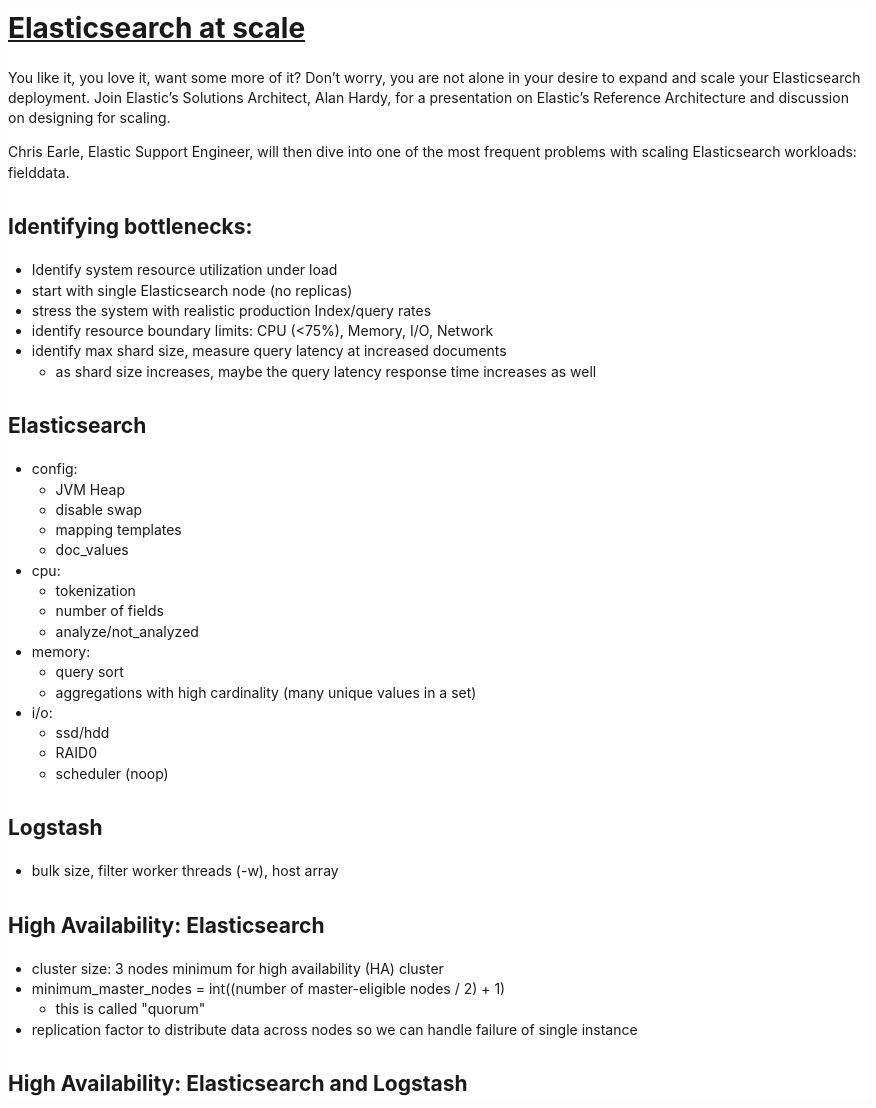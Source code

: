 # [Elasticsearch at scale](https://www.elastic.co/webinars/es-at-scale)

You like it, you love it, want some more of it? Don’t worry, you are not alone in your desire to expand and scale your Elasticsearch deployment. Join Elastic’s Solutions Architect, Alan Hardy, for a presentation on Elastic’s Reference Architecture and discussion on designing for scaling.

Chris Earle, Elastic Support Engineer, will then dive into one of the most frequent problems with scaling Elasticsearch workloads: fielddata.

## Identifying bottlenecks:

* Identify system resource utilization under load
* start with single Elasticsearch node (no replicas)
* stress the system with realistic production Index/query rates
* identify resource boundary limits: CPU (<75%), Memory, I/O, Network
* identify max shard size, measure query latency at increased documents
  * as shard size increases, maybe the query latency response time increases as well

## Elasticsearch

* config:
  * JVM Heap
  * disable swap
  * mapping templates
  * doc_values
* cpu:
  * tokenization
  * number of fields
  * analyze/not_analyzed
* memory:
  * query sort
  * aggregations with high cardinality (many unique values in a set)
* i/o:
  * ssd/hdd
  * RAID0
  * scheduler (noop)

## Logstash

* bulk size, filter worker threads (-w), host array

## High Availability: Elasticsearch

* cluster size: 3 nodes minimum for high availability (HA) cluster
* minimum_master_nodes = int((number of master-eligible nodes / 2) + 1)
  * this is called "quorum"
* replication factor to distribute data across nodes so we can handle failure of single instance

## High Availability: Elasticsearch and Logstash
